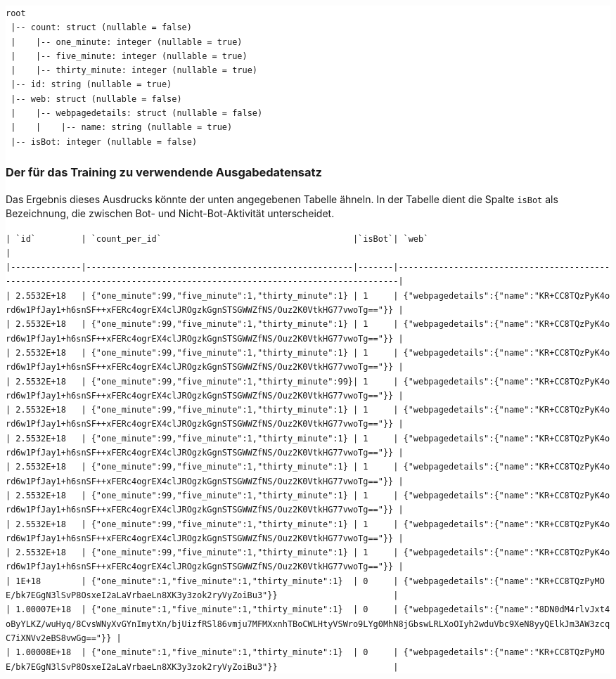 ```console
root
 |-- count: struct (nullable = false)
 |    |-- one_minute: integer (nullable = true)
 |    |-- five_minute: integer (nullable = true)
 |    |-- thirty_minute: integer (nullable = true)
 |-- id: string (nullable = true)
 |-- web: struct (nullable = false)
 |    |-- webpagedetails: struct (nullable = false)
 |    |    |-- name: string (nullable = true)
 |-- isBot: integer (nullable = false)
```

### Der für das Training zu verwendende Ausgabedatensatz

Das Ergebnis dieses Ausdrucks könnte der unten angegebenen Tabelle ähneln. In der Tabelle dient die Spalte `isBot` als Bezeichnung, die zwischen Bot- und Nicht-Bot-Aktivität unterscheidet.

```console
| `id`         | `count_per_id`                                      |`isBot`| `web`                                                                                                                    |
|--------------|-----------------------------------------------------|-------|------------------------------------------------------------------------------------------------------------------------|
| 2.5532E+18   | {"one_minute":99,"five_minute":1,"thirty_minute":1} | 1     | {"webpagedetails":{"name":"KR+CC8TQzPyK4ord6w1PfJay1+h6snSF++xFERc4ogrEX4clJROgzkGgnSTSGWWZfNS/Ouz2K0VtkHG77vwoTg=="}} |
| 2.5532E+18   | {"one_minute":99,"five_minute":1,"thirty_minute":1} | 1     | {"webpagedetails":{"name":"KR+CC8TQzPyK4ord6w1PfJay1+h6snSF++xFERc4ogrEX4clJROgzkGgnSTSGWWZfNS/Ouz2K0VtkHG77vwoTg=="}} |
| 2.5532E+18   | {"one_minute":99,"five_minute":1,"thirty_minute":1} | 1     | {"webpagedetails":{"name":"KR+CC8TQzPyK4ord6w1PfJay1+h6snSF++xFERc4ogrEX4clJROgzkGgnSTSGWWZfNS/Ouz2K0VtkHG77vwoTg=="}} |
| 2.5532E+18   | {"one_minute":99,"five_minute":1,"thirty_minute":99}| 1     | {"webpagedetails":{"name":"KR+CC8TQzPyK4ord6w1PfJay1+h6snSF++xFERc4ogrEX4clJROgzkGgnSTSGWWZfNS/Ouz2K0VtkHG77vwoTg=="}} |
| 2.5532E+18   | {"one_minute":99,"five_minute":1,"thirty_minute":1} | 1     | {"webpagedetails":{"name":"KR+CC8TQzPyK4ord6w1PfJay1+h6snSF++xFERc4ogrEX4clJROgzkGgnSTSGWWZfNS/Ouz2K0VtkHG77vwoTg=="}} |
| 2.5532E+18   | {"one_minute":99,"five_minute":1,"thirty_minute":1} | 1     | {"webpagedetails":{"name":"KR+CC8TQzPyK4ord6w1PfJay1+h6snSF++xFERc4ogrEX4clJROgzkGgnSTSGWWZfNS/Ouz2K0VtkHG77vwoTg=="}} |
| 2.5532E+18   | {"one_minute":99,"five_minute":1,"thirty_minute":1} | 1     | {"webpagedetails":{"name":"KR+CC8TQzPyK4ord6w1PfJay1+h6snSF++xFERc4ogrEX4clJROgzkGgnSTSGWWZfNS/Ouz2K0VtkHG77vwoTg=="}} |
| 2.5532E+18   | {"one_minute":99,"five_minute":1,"thirty_minute":1} | 1     | {"webpagedetails":{"name":"KR+CC8TQzPyK4ord6w1PfJay1+h6snSF++xFERc4ogrEX4clJROgzkGgnSTSGWWZfNS/Ouz2K0VtkHG77vwoTg=="}} |
| 2.5532E+18   | {"one_minute":99,"five_minute":1,"thirty_minute":1} | 1     | {"webpagedetails":{"name":"KR+CC8TQzPyK4ord6w1PfJay1+h6snSF++xFERc4ogrEX4clJROgzkGgnSTSGWWZfNS/Ouz2K0VtkHG77vwoTg=="}} |
| 2.5532E+18   | {"one_minute":99,"five_minute":1,"thirty_minute":1} | 1     | {"webpagedetails":{"name":"KR+CC8TQzPyK4ord6w1PfJay1+h6snSF++xFERc4ogrEX4clJROgzkGgnSTSGWWZfNS/Ouz2K0VtkHG77vwoTg=="}} |
| 1E+18        | {"one_minute":1,"five_minute":1,"thirty_minute":1}  | 0     | {"webpagedetails":{"name":"KR+CC8TQzPyMOE/bk7EGgN3lSvP8OsxeI2aLaVrbaeLn8XK3y3zok2ryVyZoiBu3"}}                       |
| 1.00007E+18  | {"one_minute":1,"five_minute":1,"thirty_minute":1}  | 0     | {"webpagedetails":{"name":"8DN0dM4rlvJxt4oByYLKZ/wuHyq/8CvsWNyXvGYnImytXn/bjUizfRSl86vmju7MFMXxnhTBoCWLHtyVSWro9LYg0MhN8jGbswLRLXoOIyh2wduVbc9XeN8yyQElkJm3AW3zcqC7iXNVv2eBS8vwGg=="}} |
| 1.00008E+18  | {"one_minute":1,"five_minute":1,"thirty_minute":1}  | 0     | {"webpagedetails":{"name":"KR+CC8TQzPyMOE/bk7EGgN3lSvP8OsxeI2aLaVrbaeLn8XK3y3zok2ryVyZoiBu3"}}                       |
```
